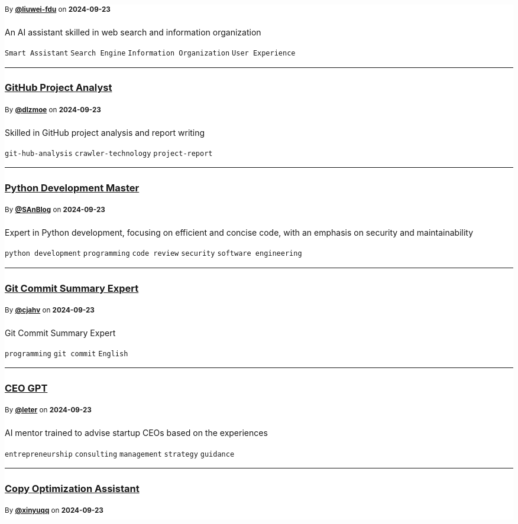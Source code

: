 <sup>By **[@liuwei-fdu](https://github.com/liuwei-fdu)** on **2024-09-23**</sup>

An AI assistant skilled in web search and information organization

`Smart Assistant` `Search Engine` `Information Organization` `User Experience`

---

### [GitHub Project Analyst](https://lobechat.com/discover/assistant/web-github-analyze)

<sup>By **[@dlzmoe](https://github.com/dlzmoe)** on **2024-09-23**</sup>

Skilled in GitHub project analysis and report writing

`git-hub-analysis` `crawler-technology` `project-report`

---

### [Python Development Master](https://lobechat.com/discover/assistant/py-master-id)

<sup>By **[@SAnBlog](https://github.com/SAnBlog)** on **2024-09-23**</sup>

Expert in Python development, focusing on efficient and concise code, with an emphasis on security and maintainability

`python development` `programming` `code review` `security` `software engineering`

---

### [Git Commit Summary Expert](https://lobechat.com/discover/assistant/git-commit-ai)

<sup>By **[@cjahv](https://github.com/cjahv)** on **2024-09-23**</sup>

Git Commit Summary Expert

`programming` `git commit` `English`

---

### [CEO GPT](https://lobechat.com/discover/assistant/ceo-gpt)

<sup>By **[@leter](https://github.com/leter)** on **2024-09-23**</sup>

AI mentor trained to advise startup CEOs based on the experiences

`entrepreneurship` `consulting` `management` `strategy` `guidance`

---

### [Copy Optimization Assistant](https://lobechat.com/discover/assistant/top-copywriting-master)

<sup>By **[@xinyuqq](https://github.com/xinyuqq)** on **2024-09-23**</sup>
